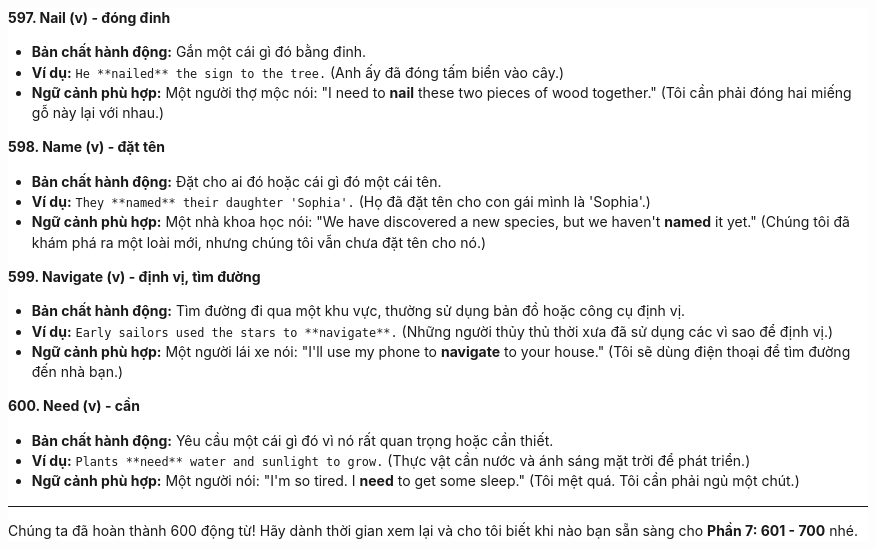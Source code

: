 **597. Nail (v) - đóng đinh**

* **Bản chất hành động:** Gắn một cái gì đó bằng đinh.
* **Ví dụ:** `He **nailed** the sign to the tree.` (Anh ấy đã đóng tấm biển vào cây.)
* **Ngữ cảnh phù hợp:** Một người thợ mộc nói: "I need to **nail** these two pieces of wood together." (Tôi cần phải đóng hai miếng gỗ này lại với nhau.)

**598. Name (v) - đặt tên**

* **Bản chất hành động:** Đặt cho ai đó hoặc cái gì đó một cái tên.
* **Ví dụ:** `They **named** their daughter 'Sophia'.` (Họ đã đặt tên cho con gái mình là 'Sophia'.)
* **Ngữ cảnh phù hợp:** Một nhà khoa học nói: "We have discovered a new species, but we haven't **named** it yet." (Chúng tôi đã khám phá ra một loài mới, nhưng chúng tôi vẫn chưa đặt tên cho nó.)

**599. Navigate (v) - định vị, tìm đường**

* **Bản chất hành động:** Tìm đường đi qua một khu vực, thường sử dụng bản đồ hoặc công cụ định vị.
* **Ví dụ:** `Early sailors used the stars to **navigate**.` (Những người thủy thủ thời xưa đã sử dụng các vì sao để định vị.)
* **Ngữ cảnh phù hợp:** Một người lái xe nói: "I'll use my phone to **navigate** to your house." (Tôi sẽ dùng điện thoại để tìm đường đến nhà bạn.)

**600. Need (v) - cần**

* **Bản chất hành động:** Yêu cầu một cái gì đó vì nó rất quan trọng hoặc cần thiết.
* **Ví dụ:** `Plants **need** water and sunlight to grow.` (Thực vật cần nước và ánh sáng mặt trời để phát triển.)
* **Ngữ cảnh phù hợp:** Một người nói: "I'm so tired. I **need** to get some sleep." (Tôi mệt quá. Tôi cần phải ngủ một chút.)

---

Chúng ta đã hoàn thành 600 động từ! Hãy dành thời gian xem lại và cho tôi biết khi nào bạn sẵn sàng cho **Phần 7: 601 - 700** nhé.

